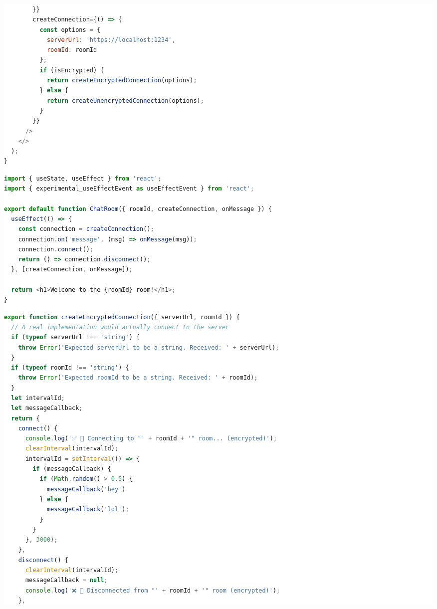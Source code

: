 ```js App.js
        }}
        createConnection={() => {
          const options = {
            serverUrl: 'https://localhost:1234',
            roomId: roomId
          };
          if (isEncrypted) {
            return createEncryptedConnection(options);
          } else {
            return createUnencryptedConnection(options);
          }
        }}
      />
    </>
  );
}
```

```js ChatRoom.js active
import { useState, useEffect } from 'react';
import { experimental_useEffectEvent as useEffectEvent } from 'react';

export default function ChatRoom({ roomId, createConnection, onMessage }) {
  useEffect(() => {
    const connection = createConnection();
    connection.on('message', (msg) => onMessage(msg));
    connection.connect();
    return () => connection.disconnect();
  }, [createConnection, onMessage]);

  return <h1>Welcome to the {roomId} room!</h1>;
}
```

```js chat.js
export function createEncryptedConnection({ serverUrl, roomId }) {
  // A real implementation would actually connect to the server
  if (typeof serverUrl !== 'string') {
    throw Error('Expected serverUrl to be a string. Received: ' + serverUrl);
  }
  if (typeof roomId !== 'string') {
    throw Error('Expected roomId to be a string. Received: ' + roomId);
  }
  let intervalId;
  let messageCallback;
  return {
    connect() {
      console.log('✅ 🔐 Connecting to "' + roomId + '" room... (encrypted)');
      clearInterval(intervalId);
      intervalId = setInterval(() => {
        if (messageCallback) {
          if (Math.random() > 0.5) {
            messageCallback('hey')
          } else {
            messageCallback('lol');
          }
        }
      }, 3000);
    },
    disconnect() {
      clearInterval(intervalId);
      messageCallback = null;
      console.log('❌ 🔐 Disconnected from "' + roomId + '" room (encrypted)');
    },
```